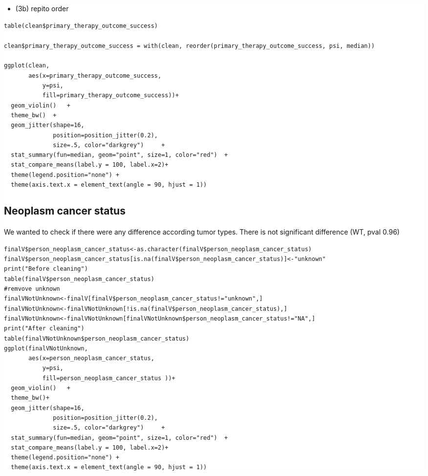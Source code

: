 * (3b) repito order

```{r treatment6CleanOrder, echo = TRUE, message=FALSE, warning=FALSE}
table(clean$primary_therapy_outcome_success)

clean$primary_therapy_outcome_success = with(clean, reorder(primary_therapy_outcome_success, psi, median))

ggplot(clean, 
       aes(x=primary_therapy_outcome_success, 
           y=psi,
           fill=primary_therapy_outcome_success))+ 
  geom_violin()   + 
  theme_bw()  +
  geom_jitter(shape=16, 
              position=position_jitter(0.2),
              size=.5, color="darkgrey")     + 
  stat_summary(fun=median, geom="point", size=1, color="red")  + 
  stat_compare_means(label.y = 100, label.x=2)+
  theme(legend.position="none") +
  theme(axis.text.x = element_text(angle = 90, hjust = 1))
```

## Neoplasm cancer status
We wanted to check if there were any difference according tumor types. There is not significant difference (WT, pval 0.96)

```{r treatment7, echo = TRUE, message=FALSE, warning=FALSE}
finalV$person_neoplasm_cancer_status<-as.character(finalV$person_neoplasm_cancer_status)
finalV$person_neoplasm_cancer_status[is.na(finalV$person_neoplasm_cancer_status)]<-"unknown"
print("Before cleaning")
table(finalV$person_neoplasm_cancer_status)
#remvove unknown
finalVNotUnknown<-finalV[finalV$person_neoplasm_cancer_status!="unknown",]
finalVNotUnknown<-finalVNotUnknown[!is.na(finalV$person_neoplasm_cancer_status),]
finalVNotUnknown<-finalVNotUnknown[finalVNotUnknown$person_neoplasm_cancer_status!="NA",]
print("After cleaning")
table(finalVNotUnknown$person_neoplasm_cancer_status)
ggplot(finalVNotUnknown, 
       aes(x=person_neoplasm_cancer_status, 
           y=psi,
           fill=person_neoplasm_cancer_status ))+ 
  geom_violin()   + 
  theme_bw()+
  geom_jitter(shape=16, 
              position=position_jitter(0.2),
              size=.5, color="darkgrey")     + 
  stat_summary(fun=median, geom="point", size=1, color="red")  + 
  stat_compare_means(label.y = 100, label.x=2)+
  theme(legend.position="none") +
  theme(axis.text.x = element_text(angle = 90, hjust = 1))
```

